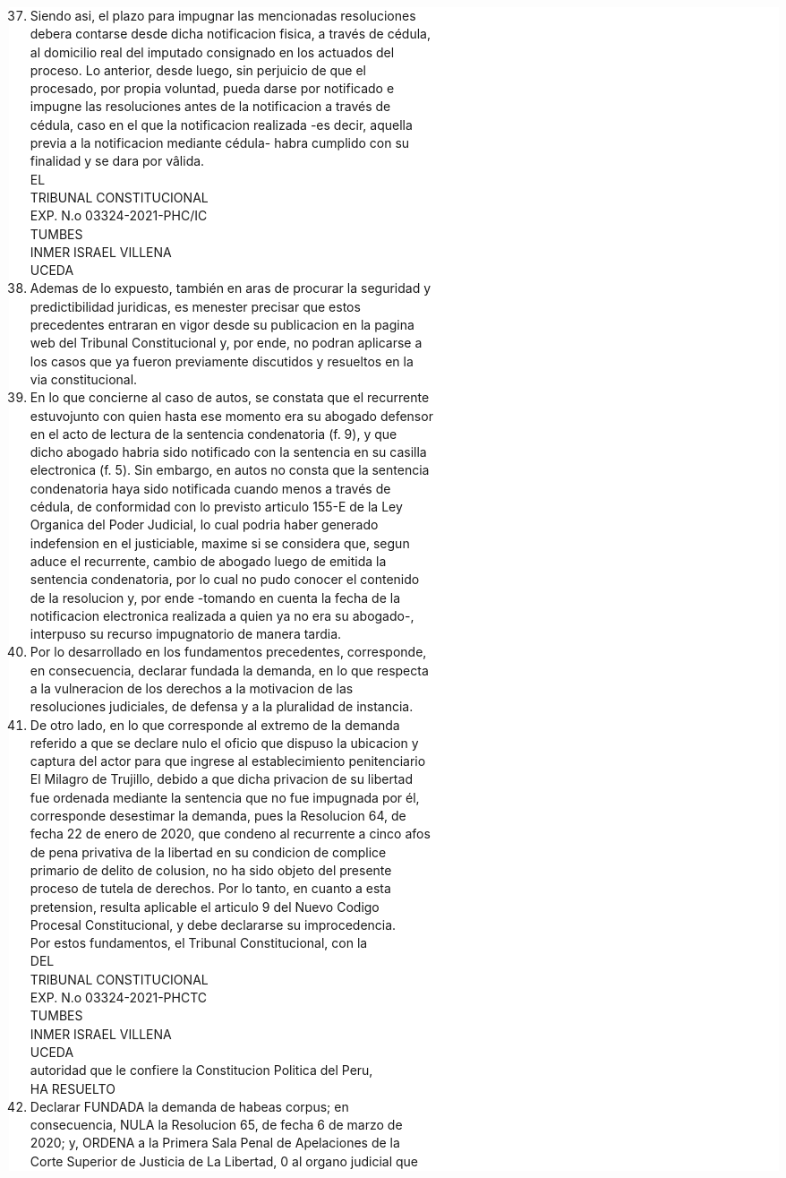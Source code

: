 37. Siendo asi, el plazo para impugnar las mencionadas resoluciones  
debera contarse desde dicha notificacion fisica, a través de cédula,  
al domicilio real del imputado consignado en los actuados del  
proceso. Lo anterior, desde luego, sin perjuicio de que el  
procesado, por propia voluntad, pueda darse por notificado e  
impugne las resoluciones antes de la notificacion a través de  
cédula, caso en el que la notificacion realizada -es decir, aquella  
previa a la notificacion mediante cédula- habra cumplido con su  
finalidad y se dara por vâlida.  
EL  
TRIBUNAL CONSTITUCIONAL  
EXP. N.o 03324-2021-PHC/IC  
TUMBES  
INMER ISRAEL VILLENA  
UCEDA  
38. Ademas de lo expuesto, también en aras de procurar la seguridad y  
predictibilidad juridicas, es menester precisar que estos  
precedentes entraran en vigor desde su publicacion en la pagina  
web del Tribunal Constitucional y, por ende, no podran aplicarse a  
los casos que ya fueron previamente discutidos y resueltos en la  
via constitucional.  
39. En lo que concierne al caso de autos, se constata que el recurrente  
estuvojunto con quien hasta ese momento era su abogado defensor  
en el acto de lectura de la sentencia condenatoria (f. 9), y que  
dicho abogado habria sido notificado con la sentencia en su casilla  
electronica (f. 5). Sin embargo, en autos no consta que la sentencia  
condenatoria haya sido notificada cuando menos a través de  
cédula, de conformidad con lo previsto articulo 155-E de la Ley  
Organica del Poder Judicial, lo cual podria haber generado  
indefension en el justiciable, maxime si se considera que, segun  
aduce el recurrente, cambio de abogado luego de emitida la  
sentencia condenatoria, por lo cual no pudo conocer el contenido  
de la resolucion y, por ende -tomando en cuenta la fecha de la  
notificacion electronica realizada a quien ya no era su abogado-,  
interpuso su recurso impugnatorio de manera tardia.  
40. Por lo desarrollado en los fundamentos precedentes, corresponde,  
en consecuencia, declarar fundada la demanda, en lo que respecta  
a la vulneracion de los derechos a la motivacion de las  
resoluciones judiciales, de defensa y a la pluralidad de instancia.  
41. De otro lado, en lo que corresponde al extremo de la demanda  
referido a que se declare nulo el oficio que dispuso la ubicacion y  
captura del actor para que ingrese al establecimiento penitenciario  
El Milagro de Trujillo, debido a que dicha privacion de su libertad  
fue ordenada mediante la sentencia que no fue impugnada por él,  
corresponde desestimar la demanda, pues la Resolucion 64, de  
fecha 22 de enero de 2020, que condeno al recurrente a cinco afos  
de pena privativa de la libertad en su condicion de complice  
primario de delito de colusion, no ha sido objeto del presente  
proceso de tutela de derechos. Por lo tanto, en cuanto a esta  
pretension, resulta aplicable el articulo 9 del Nuevo Codigo  
Procesal Constitucional, y debe declararse su improcedencia.  
Por estos fundamentos, el Tribunal Constitucional, con la  
DEL  
TRIBUNAL CONSTITUCIONAL  
EXP. N.o 03324-2021-PHCTC  
TUMBES  
INMER ISRAEL VILLENA  
UCEDA  
autoridad que le confiere la Constitucion Politica del Peru,  
HA RESUELTO  
1. Declarar FUNDADA la demanda de habeas corpus; en  
consecuencia, NULA la Resolucion 65, de fecha 6 de marzo de  
2020; y, ORDENA a la Primera Sala Penal de Apelaciones de la  
Corte Superior de Justicia de La Libertad, 0 al organo judicial que  